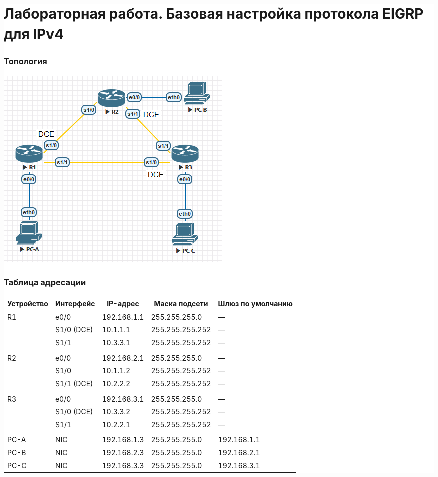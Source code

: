 # Лабораторная работа. Базовая настройка протокола EIGRP для IPv4

### Топология

![EIGRP](./EIGRP.png)

### Таблица адресации

| Устройство | Интерфейс  | IP-адрес    | Маска подсети   | Шлюз по умолчанию |
| ---------- | ---------- | ----------- | --------------- | ----------------- |
| R1         | e0/0       | 192.168.1.1 | 255.255.255.0   | —                 |
|            | S1/0 (DCE) | 10.1.1.1    | 255.255.255.252 | —                 |
|            | S1/1       | 10.3.3.1    | 255.255.255.252 | —                 |
|            |            |             |                 |                   |
| R2         | e0/0       | 192.168.2.1 | 255.255.255.0   | —                 |
|            | S1/0       | 10.1.1.2    | 255.255.255.252 | —                 |
|            | S1/1 (DCE) | 10.2.2.2    | 255.255.255.252 | —                 |
|            |            |             |                 |                   |
| R3         | e0/0       | 192.168.3.1 | 255.255.255.0   | —                 |
|            | S1/0 (DCE) | 10.3.3.2    | 255.255.255.252 | —                 |
|            | S1/1       | 10.2.2.1    | 255.255.255.252 | —                 |
|            |            |             |                 |                   |
| PC-A       | NIC        | 192.168.1.3 | 255.255.255.0   | 192.168.1.1       |
| PC-B       | NIC        | 192.168.2.3 | 255.255.255.0   | 192.168.2.1       |
| PC-C       | NIC        | 192.168.3.3 | 255.255.255.0   | 192.168.3.1       |

